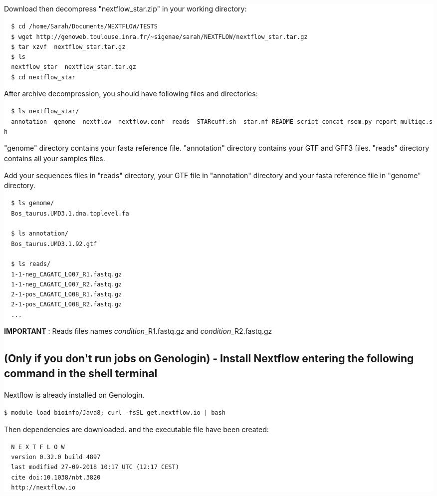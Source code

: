 Download then decompress "nextflow_star.zip" in your working directory:

```console
  $ cd /home/Sarah/Documents/NEXTFLOW/TESTS
  $ wget http://genoweb.toulouse.inra.fr/~sigenae/sarah/NEXTFLOW/nextflow_star.tar.gz
  $ tar xzvf  nextflow_star.tar.gz
  $ ls
  nextflow_star  nextflow_star.tar.gz
  $ cd nextflow_star
```  

After archive decompression, you should have following files and directories:

```console
  $ ls nextflow_star/
  annotation  genome  nextflow  nextflow.conf  reads  STARcuff.sh  star.nf README script_concat_rsem.py report_multiqc.sh
```

"genome" directory contains your fasta reference file.
"annotation" directory contains your GTF and GFF3 files.
"reads" directory contains all your samples files.

Add your sequences files in "reads" directory, your GTF file in "annotation" directory and your fasta reference file in "genome" directory.

```console
  $ ls genome/
  Bos_taurus.UMD3.1.dna.toplevel.fa

  $ ls annotation/
  Bos_taurus.UMD3.1.92.gtf  
                     
  $ ls reads/
  1-1-neg_CAGATC_L007_R1.fastq.gz
  1-1-neg_CAGATC_L007_R2.fastq.gz
  2-1-pos_CAGATC_L008_R1.fastq.gz
  2-1-pos_CAGATC_L008_R2.fastq.gz
  ...
```

__IMPORTANT__ : Reads files names *condition*_R1.fastq.gz and *condition*_R2.fastq.gz

## (Only if you don't run jobs on Genologin) - Install Nextflow entering the following command in the shell terminal


Nextflow is already installed on Genologin.

```console
$ module load bioinfo/Java8; curl -fsSL get.nextflow.io | bash
```

Then dependencies are downloaded. and the executable file have been created:
                                                               
      N E X T F L O W
      version 0.32.0 build 4897
      last modified 27-09-2018 10:17 UTC (12:17 CEST)
      cite doi:10.1038/nbt.3820
      http://nextflow.io
